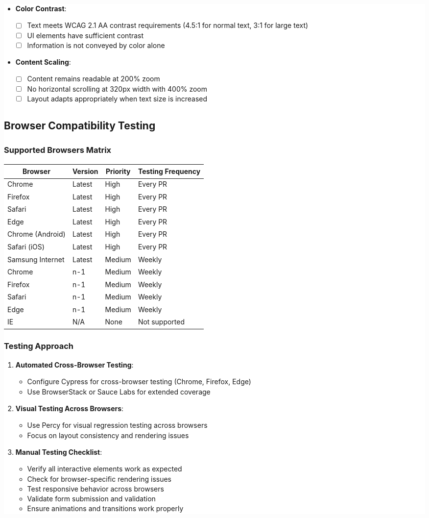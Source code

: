 - **Color Contrast**:

  - [ ] Text meets WCAG 2.1 AA contrast requirements (4.5:1 for normal text, 3:1 for large text)
  - [ ] UI elements have sufficient contrast
  - [ ] Information is not conveyed by color alone

- **Content Scaling**:
  - [ ] Content remains readable at 200% zoom
  - [ ] No horizontal scrolling at 320px width with 400% zoom
  - [ ] Layout adapts appropriately when text size is increased

## Browser Compatibility Testing

### Supported Browsers Matrix

| Browser          | Version | Priority | Testing Frequency |
| ---------------- | ------- | -------- | ----------------- |
| Chrome           | Latest  | High     | Every PR          |
| Firefox          | Latest  | High     | Every PR          |
| Safari           | Latest  | High     | Every PR          |
| Edge             | Latest  | High     | Every PR          |
| Chrome (Android) | Latest  | High     | Every PR          |
| Safari (iOS)     | Latest  | High     | Every PR          |
| Samsung Internet | Latest  | Medium   | Weekly            |
| Chrome           | n-1     | Medium   | Weekly            |
| Firefox          | n-1     | Medium   | Weekly            |
| Safari           | n-1     | Medium   | Weekly            |
| Edge             | n-1     | Medium   | Weekly            |
| IE               | N/A     | None     | Not supported     |

### Testing Approach

1. **Automated Cross-Browser Testing**:

   - Configure Cypress for cross-browser testing (Chrome, Firefox, Edge)
   - Use BrowserStack or Sauce Labs for extended coverage

2. **Visual Testing Across Browsers**:

   - Use Percy for visual regression testing across browsers
   - Focus on layout consistency and rendering issues

3. **Manual Testing Checklist**:
   - Verify all interactive elements work as expected
   - Check for browser-specific rendering issues
   - Test responsive behavior across browsers
   - Validate form submission and validation
   - Ensure animations and transitions work properly
